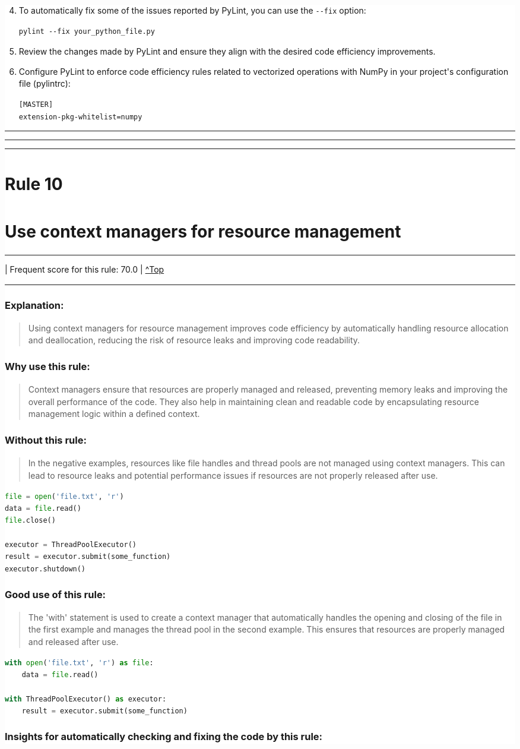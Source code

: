 4. To automatically fix some of the issues reported by PyLint, you can use the `--fix` option:
   ```
   pylint --fix your_python_file.py
   ```

5. Review the changes made by PyLint and ensure they align with the desired code efficiency improvements.

6. Configure PyLint to enforce code efficiency rules related to vectorized operations with NumPy in your project's configuration file (pylintrc):
   ```
   [MASTER]
   extension-pkg-whitelist=numpy
   ```
 --- 
 --- 
---
# Rule 10
# Use context managers for resource management
---
| Frequent score for this rule: 70.0 | [^Top](#code-efficiency) 

---
### Explanation:
>Using context managers for resource management improves code efficiency by automatically handling resource allocation and deallocation, reducing the risk of resource leaks and improving code readability.

### Why use this rule:
>Context managers ensure that resources are properly managed and released, preventing memory leaks and improving the overall performance of the code. They also help in maintaining clean and readable code by encapsulating resource management logic within a defined context.

### Without this rule:
>In the negative examples, resources like file handles and thread pools are not managed using context managers. This can lead to resource leaks and potential performance issues if resources are not properly released after use.
```python
file = open('file.txt', 'r')
data = file.read()
file.close()

executor = ThreadPoolExecutor()
result = executor.submit(some_function)
executor.shutdown()
```
### Good use of this rule:
>The 'with' statement is used to create a context manager that automatically handles the opening and closing of the file in the first example and manages the thread pool in the second example. This ensures that resources are properly managed and released after use.
```python
with open('file.txt', 'r') as file:
    data = file.read()

with ThreadPoolExecutor() as executor:
    result = executor.submit(some_function)
```
### Insights for automatically checking and fixing the code by this rule: